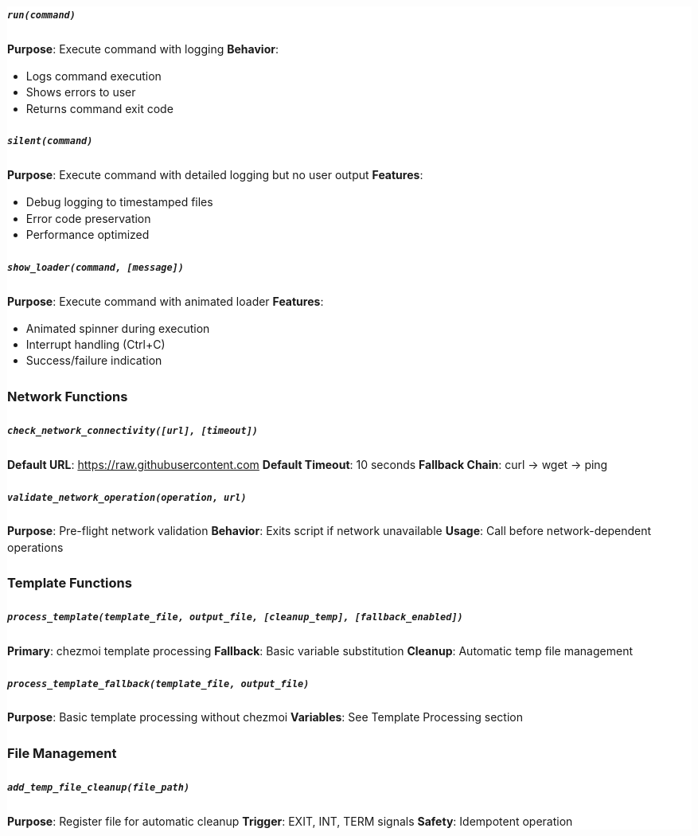 ##### `run(command)`
**Purpose**: Execute command with logging
**Behavior**: 
- Logs command execution
- Shows errors to user
- Returns command exit code

##### `silent(command)`
**Purpose**: Execute command with detailed logging but no user output
**Features**:
- Debug logging to timestamped files
- Error code preservation
- Performance optimized

##### `show_loader(command, [message])`
**Purpose**: Execute command with animated loader
**Features**:
- Animated spinner during execution
- Interrupt handling (Ctrl+C)
- Success/failure indication

### Network Functions

##### `check_network_connectivity([url], [timeout])`
**Default URL**: https://raw.githubusercontent.com
**Default Timeout**: 10 seconds
**Fallback Chain**: curl → wget → ping

##### `validate_network_operation(operation, url)`
**Purpose**: Pre-flight network validation
**Behavior**: Exits script if network unavailable
**Usage**: Call before network-dependent operations

### Template Functions

##### `process_template(template_file, output_file, [cleanup_temp], [fallback_enabled])`
**Primary**: chezmoi template processing
**Fallback**: Basic variable substitution
**Cleanup**: Automatic temp file management

##### `process_template_fallback(template_file, output_file)`
**Purpose**: Basic template processing without chezmoi
**Variables**: See Template Processing section

### File Management

##### `add_temp_file_cleanup(file_path)`
**Purpose**: Register file for automatic cleanup
**Trigger**: EXIT, INT, TERM signals
**Safety**: Idempotent operation
